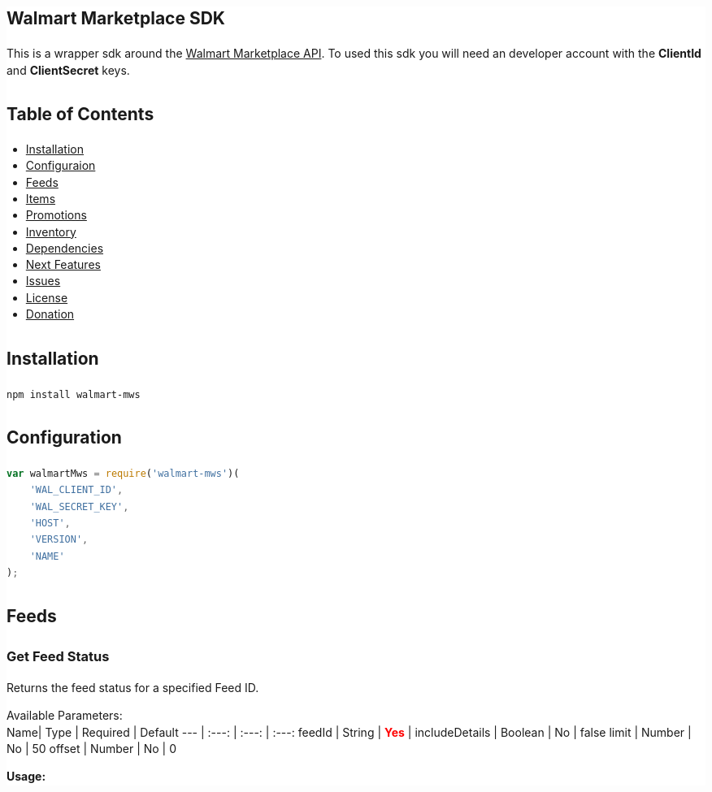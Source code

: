 ## Walmart Marketplace SDK

This is a wrapper sdk around the [Walmart Marketplace API](https://developer.walmart.com). To used this sdk you will need an developer account with the **ClientId** and **ClientSecret** keys.

## Table of Contents

- [Installation](#installation)
- [Configuraion](#configuration)
- [Feeds](#feeds)
- [Items](#items)
- [Promotions](#promotions)
- [Inventory](#inventory)
- [Dependencies](#dependencies)
- [Next Features](#next-features)
- [Issues](#issues)
- [License](#license)
- [Donation](#donation)

## Installation
```bash
npm install walmart-mws
```

## Configuration
```js
var walmartMws = require('walmart-mws')(
    'WAL_CLIENT_ID',
    'WAL_SECRET_KEY', 
    'HOST', 
    'VERSION', 
    'NAME'
);
```

## Feeds

### Get Feed Status
Returns the feed status for a specified Feed ID.

Available Parameters:<br>
Name| Type | Required | Default
--- | :---: | :---: | :---:
feedId | String | <span style="color: red">**Yes**</span> |
includeDetails | Boolean | No | false
limit | Number | No | 50
offset | Number | No | 0
<br>

**Usage:**
